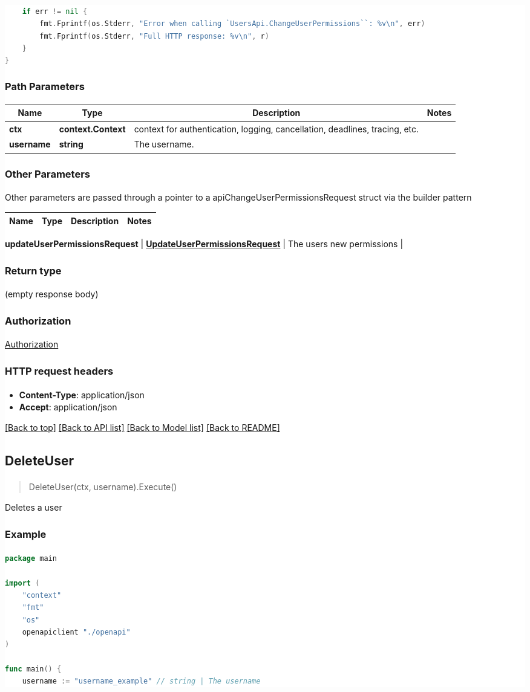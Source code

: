 ```go
    if err != nil {
        fmt.Fprintf(os.Stderr, "Error when calling `UsersApi.ChangeUserPermissions``: %v\n", err)
        fmt.Fprintf(os.Stderr, "Full HTTP response: %v\n", r)
    }
}
```

### Path Parameters


Name | Type | Description  | Notes
------------- | ------------- | ------------- | -------------
**ctx** | **context.Context** | context for authentication, logging, cancellation, deadlines, tracing, etc.
**username** | **string** | The username. | 

### Other Parameters

Other parameters are passed through a pointer to a apiChangeUserPermissionsRequest struct via the builder pattern


Name | Type | Description  | Notes
------------- | ------------- | ------------- | -------------

 **updateUserPermissionsRequest** | [**UpdateUserPermissionsRequest**](UpdateUserPermissionsRequest.md) | The users new permissions | 

### Return type

 (empty response body)

### Authorization

[Authorization](../README.md#Authorization)

### HTTP request headers

- **Content-Type**: application/json
- **Accept**: application/json

[[Back to top]](#) [[Back to API list]](../README.md#documentation-for-api-endpoints)
[[Back to Model list]](../README.md#documentation-for-models)
[[Back to README]](../README.md)


## DeleteUser

> DeleteUser(ctx, username).Execute()

Deletes a user

### Example

```go
package main

import (
    "context"
    "fmt"
    "os"
    openapiclient "./openapi"
)

func main() {
    username := "username_example" // string | The username

```